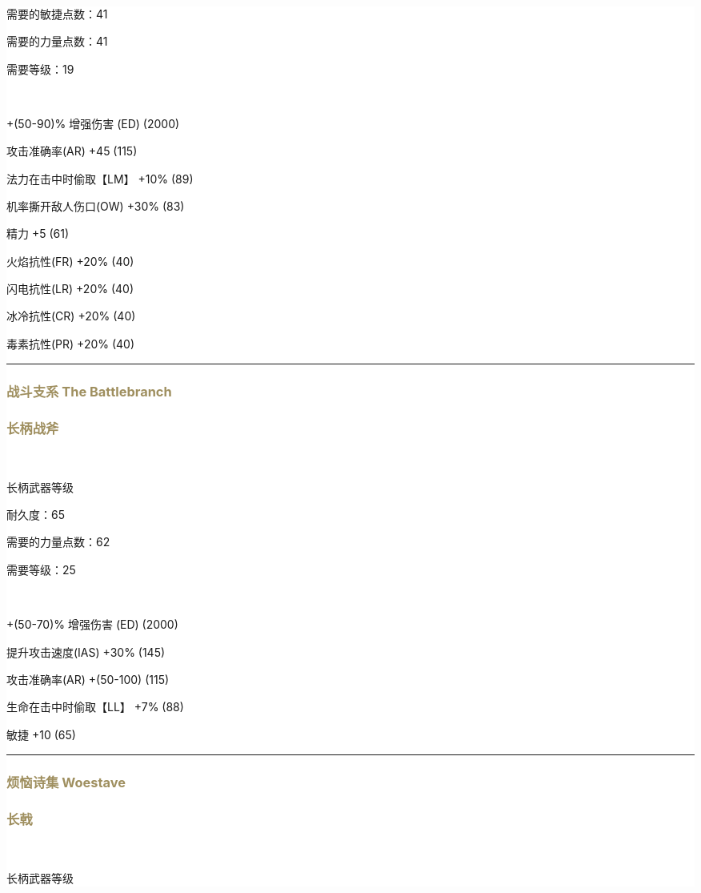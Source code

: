 需要的敏捷点数：41

需要的力量点数：41

需要等级：19

<br/>

+(50-90)% 增强伤害 (ED) (2000)

攻击准确率(AR) +45 (115)

法力在击中时偷取【LM】 +10% (89)

机率撕开敌人伤口(OW) +30% (83)

精力 +5 (61)

火焰抗性(FR) +20% (40)

闪电抗性(LR) +20% (40)

冰冷抗性(CR) +20% (40)

毒素抗性(PR) +20% (40)


----------------------

### <font color=#9f8f5f>战斗支系 The Battlebranch</font>
### <font color=#9f8f5f>长柄战斧</font>
<br/>

长柄武器等级

耐久度：65

需要的力量点数：62

需要等级：25

<br/>

+(50-70)% 增强伤害 (ED) (2000)

提升攻击速度(IAS) +30% (145)

攻击准确率(AR) +(50-100) (115)

生命在击中时偷取【LL】 +7% (88)

敏捷 +10 (65)


----------------------

### <font color=#9f8f5f>烦恼诗集 Woestave</font>
### <font color=#9f8f5f>长戟</font>
<br/>

长柄武器等级
